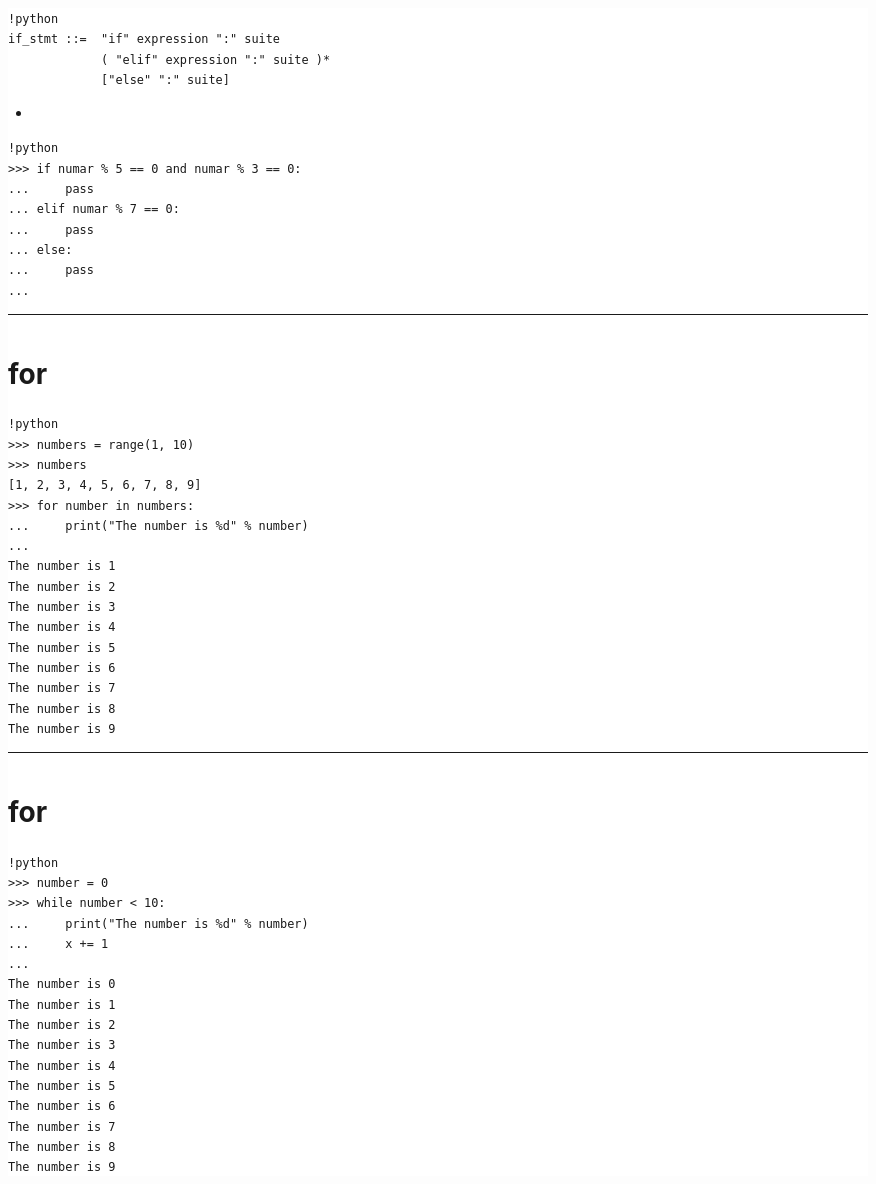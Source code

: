     !python
    if_stmt ::=  "if" expression ":" suite
                 ( "elif" expression ":" suite )*
                 ["else" ":" suite]

-

    !python
    >>> if numar % 5 == 0 and numar % 3 == 0: 
    ...     pass
    ... elif numar % 7 == 0:
    ...     pass
    ... else:
    ...     pass
    ... 

---

# for
    !python
    >>> numbers = range(1, 10)
    >>> numbers
    [1, 2, 3, 4, 5, 6, 7, 8, 9]
    >>> for number in numbers:
    ...     print("The number is %d" % number)
    ... 
    The number is 1
    The number is 2
    The number is 3
    The number is 4
    The number is 5
    The number is 6
    The number is 7
    The number is 8
    The number is 9

--- 

# for
    !python
    >>> number = 0
    >>> while number < 10:
    ...     print("The number is %d" % number)
    ...     x += 1
    ... 
    The number is 0
    The number is 1
    The number is 2
    The number is 3
    The number is 4
    The number is 5
    The number is 6
    The number is 7
    The number is 8
    The number is 9
